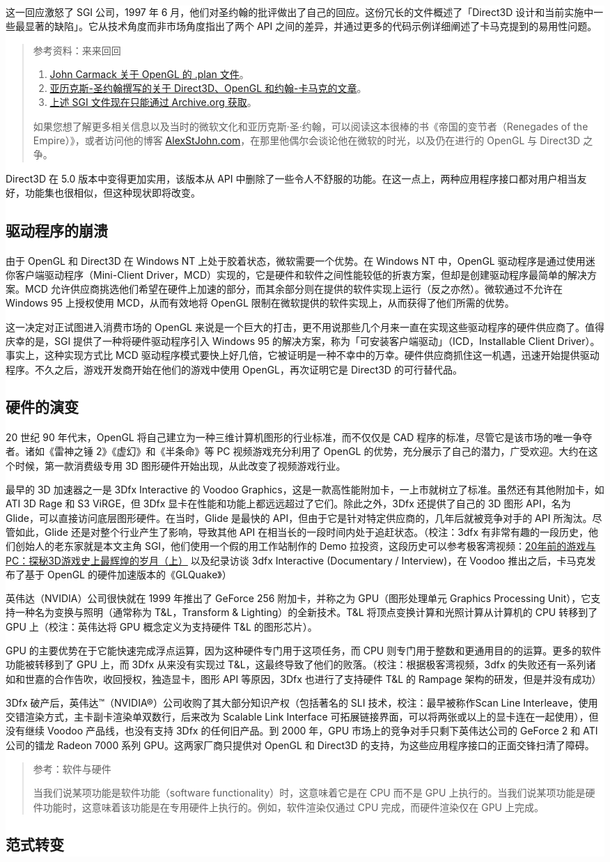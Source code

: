 这一回应激怒了 SGI 公司，1997 年 6 月，他们对圣约翰的批评做出了自己的回应。这份冗长的文件概述了「Direct3D 设计和当前实施中一些最显著的缺陷」。它从技术角度而非市场角度指出了两个 API 之间的差异，并通过更多的代码示例详细阐述了卡马克提到的易用性问题。

> 参考资料：来来回回
> 1. [John Carmack 关于 OpenGL 的 .plan 文件](https://rmitz.org/carmack.on.opengl.html)。
> 2. [亚历克斯-圣约翰撰写的关于 Direct3D、OpenGL 和约翰-卡马克的文章](https://rmitz.org/stjohn.html)。
> 3. [上述 SGI 文件现在只能通过 Archive.org 获取](http://web.archive.org/web/19970605160658/http://www.sgi.com/Technology/OpenGL/direct-3d.html)。
>
> 如果您想了解更多相关信息以及当时的微软文化和亚历克斯·圣·约翰，可以阅读这本很棒的书《帝国的变节者（Renegades of the Empire）》，或者访问他的博客 [AlexStJohn.com](http://www.alexstjohn.com/WP/blog/)，在那里他偶尔会谈论他在微软的时光，以及仍在进行的 OpenGL 与 Direct3D 之争。

Direct3D 在 5.0 版本中变得更加实用，该版本从 API 中删除了一些令人不舒服的功能。在这一点上，两种应用程序接口都对用户相当友好，功能集也很相似，但这种现状即将改变。

## 驱动程序的崩溃

由于 OpenGL 和 Direct3D 在 Windows NT 上处于胶着状态，微软需要一个优势。在 Windows NT 中，OpenGL 驱动程序是通过使用迷你客户端驱动程序（Mini-Client Driver，MCD）实现的，它是硬件和软件之间性能较低的折衷方案，但却是创建驱动程序最简单的解决方案。MCD 允许供应商挑选他们希望在硬件上加速的部分，而其余部分则在提供的软件实现上运行（反之亦然）。微软通过不允许在 Windows 95 上授权使用 MCD，从而有效地将 OpenGL 限制在微软提供的软件实现上，从而获得了他们所需的优势。

这一决定对正试图进入消费市场的 OpenGL 来说是一个巨大的打击，更不用说那些几个月来一直在实现这些驱动程序的硬件供应商了。值得庆幸的是，SGI 提供了一种将硬件驱动程序引入 Windows 95 的解决方案，称为「可安装客户端驱动」（ICD，Installable Client Driver）。事实上，这种实现方式比 MCD 驱动程序模式要快上好几倍，它被证明是一种不幸中的万幸。硬件供应商抓住这一机遇，迅速开始提供驱动程序。不久之后，游戏开发商开始在他们的游戏中使用 OpenGL，再次证明它是 Direct3D 的可行替代品。

## 硬件的演变

20 世纪 90 年代末，OpenGL 将自己建立为一种三维计算机图形的行业标准，而不仅仅是 CAD 程序的标准，尽管它是该市场的唯一争夺者。诸如《雷神之锤 2》《虚幻》和《半条命》等 PC 视频游戏充分利用了 OpenGL 的优势，充分展示了自己的潜力，广受欢迎。大约在这个时候，第一款消费级专用 3D 图形硬件开始出现，从此改变了视频游戏行业。

最早的 3D 加速器之一是 3Dfx Interactive 的 Voodoo Graphics，这是一款高性能附加卡，一上市就树立了标准。虽然还有其他附加卡，如 ATI 3D Rage 和 S3 ViRGE，但 3Dfx 显卡在性能和功能上都远远超过了它们。除此之外，3Dfx 还提供了自己的 3D 图形 API，名为 Glide，可以直接访问底层图形硬件。在当时，Glide 是最快的 API，但由于它是针对特定供应商的，几年后就被竞争对手的 API 所淘汰。尽管如此，Glide 还是对整个行业产生了影响，导致其他 API 在相当长的一段时间内处于追赶状态。（校注：3dfx 有非常有趣的一段历史，他们创始人的老东家就是本文主角 SGI，他们使用一个假的用工作站制作的 Demo 拉投资，这段历史可以参考极客湾视频：[20年前的游戏与PC：探秘3D游戏史上最辉煌的岁月（上）](https://www.bilibili.com/video/BV1Hb41177JB/) 以及纪录访谈 3dfx Interactive (Documentary / Interview)，在 Voodoo 推出之后，卡马克发布了基于 OpenGL 的硬件加速版本的《GLQuake》）

英伟达（NVIDIA）公司很快就在 1999 年推出了 GeForce 256 附加卡，并称之为 GPU（图形处理单元 Graphics Processing Unit），它支持一种名为变换与照明（通常称为 T&L，Transform & Lighting）的全新技术。T&L 将顶点变换计算和光照计算从计算机的 CPU 转移到了 GPU 上（校注：英伟达将 GPU 概念定义为支持硬件 T&L 的图形芯片）。

GPU 的主要优势在于它能快速完成浮点运算，因为这种硬件专门用于这项任务，而 CPU 则专门用于整数和更通用目的的运算。更多的软件功能被转移到了 GPU 上，而 3Dfx 从来没有实现过 T&L，这最终导致了他们的败落。（校注：根据极客湾视频，3dfx 的失败还有一系列诸如和世嘉的合作告吹，收回授权，独造显卡，图形 API 等原因，3Dfx 也进行了支持硬件 T&L 的 Rampage 架构的研发，但是并没有成功）

3Dfx 破产后，英伟达™（NVIDIA®）公司收购了其大部分知识产权（包括著名的 SLI 技术，校注：最早被称作Scan Line Interleave，使用交错渲染方式，主卡副卡渲染单双数行，后来改为 Scalable Link Interface 可拓展链接界面，可以将两张或以上的显卡连在一起使用），但没有继续 Voodoo 产品线，也没有支持 3Dfx 的任何旧产品。到 2000 年，GPU 市场上的竞争对手只剩下英伟达公司的 GeForce 2 和 ATI 公司的镭龙 Radeon 7000 系列 GPU。这两家厂商只提供对 OpenGL 和 Direct3D 的支持，为这些应用程序接口的正面交锋扫清了障碍。

> 参考：软件与硬件
> 
> 当我们说某项功能是软件功能（software functionality）时，这意味着它是在 CPU 而不是 GPU 上执行的。当我们说某项功能是硬件功能时，这意味着该功能是在专用硬件上执行的。例如，软件渲染仅通过 CPU 完成，而硬件渲染仅在 GPU 上完成。

## 范式转变
